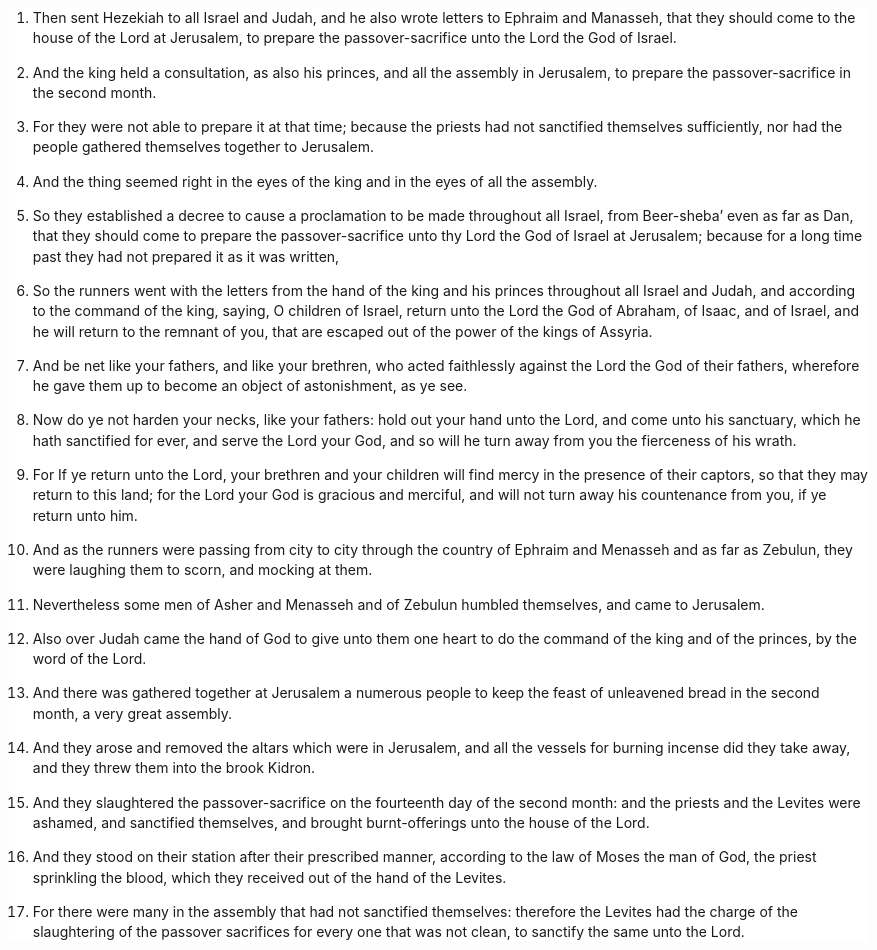 1. Then sent Hezekiah to all Israel and Judah, and he also wrote letters to Ephraim and Manasseh, that they should come to the house of the Lord at Jerusalem, to prepare the passover-sacrifice unto the Lord the God of Israel.

2. And the king held a consultation, as also his princes, and all the assembly in Jerusalem, to prepare the passover-sacrifice in the second month.

3. For they were not able to prepare it at that time; because the priests had not sanctified themselves sufficiently, nor had the people gathered themselves together to Jerusalem.

4. And the thing seemed right in the eyes of the king and in the eyes of all the assembly.

5. So they established a decree to cause a proclamation to be made throughout all Israel, from Beer-sheba’ even as far as Dan, that they should come to prepare the passover-sacrifice unto thy Lord the God of Israel at Jerusalem; because for a long time past they had not prepared it as it was written,

6. So the runners went with the letters from the hand of the king and his princes throughout all Israel and Judah, and according to the command of the king, saying, O children of Israel, return unto the Lord the God of Abraham, of Isaac, and of Israel, and he will return to the remnant of you, that are escaped out of the power of the kings of Assyria.

7. And be net like your fathers, and like your brethren, who acted faithlessly against the Lord the God of their fathers, wherefore he gave them up to become an object of astonishment, as ye see.

8. Now do ye not harden your necks, like your fathers: hold out your hand unto the Lord, and come unto his sanctuary, which he hath sanctified for ever, and serve the Lord your God, and so will he turn away from you the fierceness of his wrath.

9. For If ye return unto the Lord, your brethren and your children will find mercy in the presence of their captors, so that they may return to this land; for the Lord your God is gracious and merciful, and will not turn away his countenance from you, if ye return unto him.

10. And as the runners were passing from city to city through the country of Ephraim and Menasseh and as far as Zebulun, they were laughing them to scorn, and mocking at them.

11. Nevertheless some men of Asher and Menasseh and of Zebulun humbled themselves, and came to Jerusalem.

12. Also over Judah came the hand of God to give unto them one heart to do the command of the king and of the princes, by the word of the Lord.

13. And there was gathered together at Jerusalem a numerous people to keep the feast of unleavened bread in the second month, a very great assembly.

14. And they arose and removed the altars which were in Jerusalem, and all the vessels for burning incense did they take away, and they threw them into the brook Kidron.

15. And they slaughtered the passover-sacrifice on the fourteenth day of the second month: and the priests and the Levites were ashamed, and sanctified themselves, and brought burnt-offerings unto the house of the Lord.

16. And they stood on their station after their prescribed manner, according to the law of Moses the man of God, the priest sprinkling the blood, which they received out of the hand of the Levites.

17. For there were many in the assembly that had not sanctified themselves: therefore the Levites had the charge of the slaughtering of the passover sacrifices for every one that was not clean, to sanctify the same unto the Lord.
